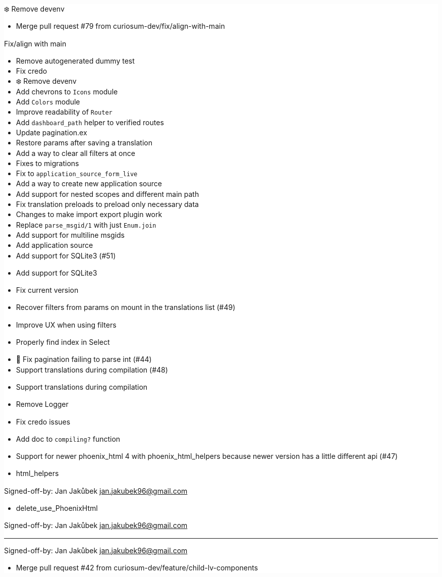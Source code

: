 ❄️ Remove devenv
- Merge pull request #79 from curiosum-dev/fix/align-with-main

Fix/align with main
- Remove autogenerated dummy test
- Fix credo
- ❄️ Remove devenv
- Add chevrons to `Icons` module
- Add `Colors` module
- Improve readability of `Router`
- Add `dashboard_path` helper to verified routes
- Update pagination.ex
- Restore params after saving a translation
- Add a way to clear all filters at once
- Fixes to migrations
- Fix to `application_source_form_live`
- Add a way to create new application source
- Add support for nested scopes and different main path
- Fix translation preloads to preload only necessary data
- Changes to make import export plugin work
- Replace `parse_msgid/1` with just `Enum.join`
- Add support for multiline msgids
- Add application source
- Add support for SQLite3 (#51)

* Add support for SQLite3

* Fix current version
- Recover filters from params on mount in the translations list (#49)

* Improve UX when using filters

* Properly find index in Select
- 🐛 Fix pagination failing to parse int (#44)
- Support translations during compilation (#48)

* Support translations during compilation

* Remove Logger

* Fix credo issues

* Add doc to `compiling?` function
- Support for newer phoenix_html 4 with phoenix_html_helpers because newer version has a little different api (#47)

* html_helpers

Signed-off-by: Jan Jakůbek <jan.jakubek96@gmail.com>

* delete_use_PhoenixHtml

Signed-off-by: Jan Jakůbek <jan.jakubek96@gmail.com>

---------

Signed-off-by: Jan Jakůbek <jan.jakubek96@gmail.com>
- Merge pull request #42 from curiosum-dev/feature/child-lv-components
